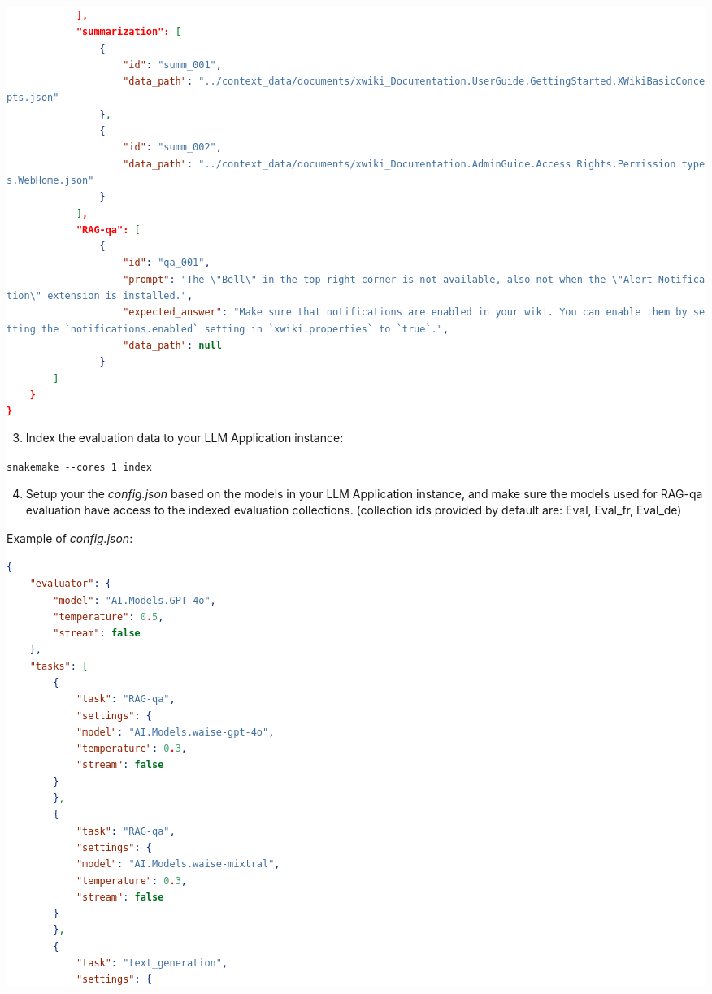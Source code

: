 ```json
            ],
            "summarization": [
                {
                    "id": "summ_001",
                    "data_path": "../context_data/documents/xwiki_Documentation.UserGuide.GettingStarted.XWikiBasicConcepts.json"
                },
                {
                    "id": "summ_002",
                    "data_path": "../context_data/documents/xwiki_Documentation.AdminGuide.Access Rights.Permission types.WebHome.json"
                }
            ],
            "RAG-qa": [
                {
                    "id": "qa_001",
                    "prompt": "The \"Bell\" in the top right corner is not available, also not when the \"Alert Notification\" extension is installed.",
                    "expected_answer": "Make sure that notifications are enabled in your wiki. You can enable them by setting the `notifications.enabled` setting in `xwiki.properties` to `true`.",
                    "data_path": null
                }
        ]
    }
}
```

3. Index the evaluation data to your LLM Application instance:

```
snakemake --cores 1 index
```

4. Setup your the _config.json_ based on the models in your LLM Application instance,
and make sure the models used for RAG-qa evaluation have access to the indexed evaluation collections. (collection ids provided by default are: Eval, Eval_fr, Eval_de)

Example of _config.json_:

```json
{
    "evaluator": {
        "model": "AI.Models.GPT-4o",
        "temperature": 0.5,
        "stream": false
    },
    "tasks": [
        {
            "task": "RAG-qa",
            "settings": {
            "model": "AI.Models.waise-gpt-4o",
            "temperature": 0.3,
            "stream": false
        }
        },
        {
            "task": "RAG-qa",
            "settings": {
            "model": "AI.Models.waise-mixtral",
            "temperature": 0.3,
            "stream": false
        }
        },
        {
            "task": "text_generation",
            "settings": {
```